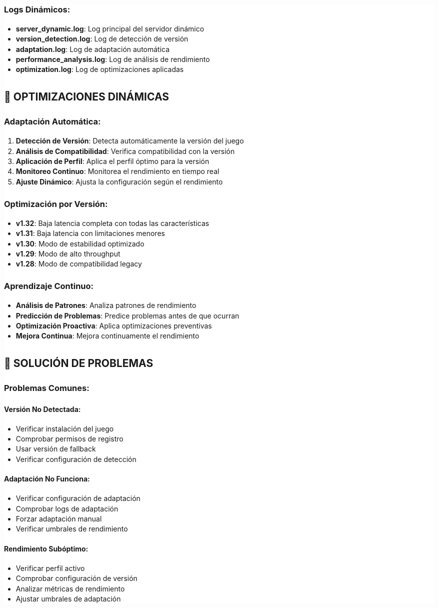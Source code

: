 ### **Logs Dinámicos:**
- **server_dynamic.log**: Log principal del servidor dinámico
- **version_detection.log**: Log de detección de versión
- **adaptation.log**: Log de adaptación automática
- **performance_analysis.log**: Log de análisis de rendimiento
- **optimization.log**: Log de optimizaciones aplicadas

## 🔧 **OPTIMIZACIONES DINÁMICAS**

### **Adaptación Automática:**
1. **Detección de Versión**: Detecta automáticamente la versión del juego
2. **Análisis de Compatibilidad**: Verifica compatibilidad con la versión
3. **Aplicación de Perfil**: Aplica el perfil óptimo para la versión
4. **Monitoreo Continuo**: Monitorea el rendimiento en tiempo real
5. **Ajuste Dinámico**: Ajusta la configuración según el rendimiento

### **Optimización por Versión:**
- **v1.32**: Baja latencia completa con todas las características
- **v1.31**: Baja latencia con limitaciones menores
- **v1.30**: Modo de estabilidad optimizado
- **v1.29**: Modo de alto throughput
- **v1.28**: Modo de compatibilidad legacy

### **Aprendizaje Continuo:**
- **Análisis de Patrones**: Analiza patrones de rendimiento
- **Predicción de Problemas**: Predice problemas antes de que ocurran
- **Optimización Proactiva**: Aplica optimizaciones preventivas
- **Mejora Continua**: Mejora continuamente el rendimiento

## 🚨 **SOLUCIÓN DE PROBLEMAS**

### **Problemas Comunes:**

#### **Versión No Detectada:**
- Verificar instalación del juego
- Comprobar permisos de registro
- Usar versión de fallback
- Verificar configuración de detección

#### **Adaptación No Funciona:**
- Verificar configuración de adaptación
- Comprobar logs de adaptación
- Forzar adaptación manual
- Verificar umbrales de rendimiento

#### **Rendimiento Subóptimo:**
- Verificar perfil activo
- Comprobar configuración de versión
- Analizar métricas de rendimiento
- Ajustar umbrales de adaptación
